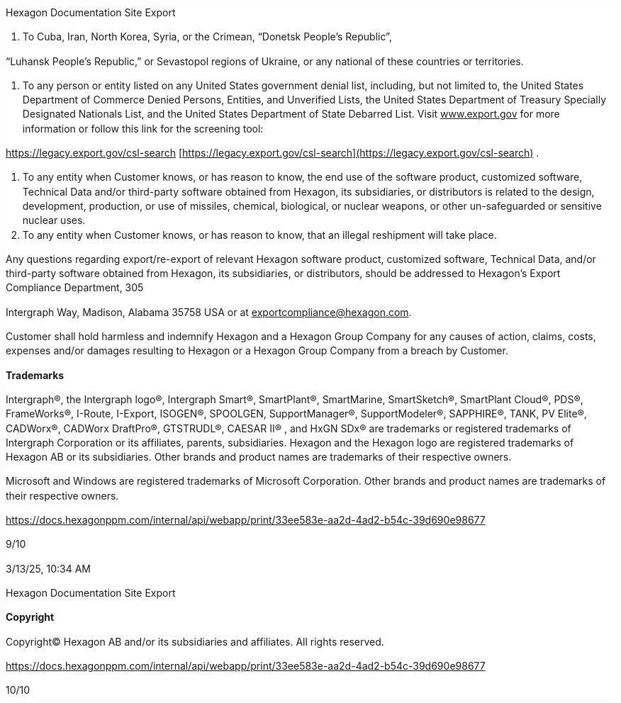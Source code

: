 Hexagon Documentation Site Export

1. To Cuba, Iran, North Korea, Syria, or the Crimean, “Donetsk People’s Republic”,

“Luhansk People’s Republic,” or Sevastopol regions of Ukraine, or any national of these countries or territories.

1. To any person or entity listed on any United States government denial list, including, but not limited to, the United States Department of Commerce Denied Persons, Entities, and Unverified Lists, the United States Department of Treasury Specially Designated Nationals List, and the United States Department of State Debarred List. Visit www.export.gov for more information or follow this link for the screening tool:

https://legacy.export.gov/csl-search [https://legacy.export.gov/csl-search](https://legacy.export.gov/csl-search) .

1. To any entity when Customer knows, or has reason to know, the end use of the software product, customized software, Technical Data and/or third-party software obtained from Hexagon, its subsidiaries, or distributors is related to the design, development, production, or use of missiles, chemical, biological, or nuclear weapons, or other un-safeguarded or sensitive nuclear uses.
2. To any entity when Customer knows, or has reason to know, that an illegal reshipment will take place.

Any questions regarding export/re-export of relevant Hexagon software product, customized software, Technical Data, and/or third-party software obtained from Hexagon, its subsidiaries, or distributors, should be addressed to Hexagon’s Export Compliance Department, 305

Intergraph Way, Madison, Alabama 35758 USA or at exportcompliance@hexagon.com.

Customer shall hold harmless and indemnify Hexagon and a Hexagon Group Company for any causes of action, claims, costs, expenses and/or damages resulting to Hexagon or a Hexagon Group Company from a breach by Customer.

**Trademarks**

Intergraph®, the Intergraph logo®, Intergraph Smart®, SmartPlant®, SmartMarine, SmartSketch®, SmartPlant Cloud®, PDS®, FrameWorks®, I-Route, I-Export, ISOGEN®, SPOOLGEN, SupportManager®, SupportModeler®, SAPPHIRE®, TANK, PV Elite®, CADWorx®, CADWorx DraftPro®, GTSTRUDL®, CAESAR II® , and HxGN SDx® are trademarks or registered trademarks of Intergraph Corporation or its affiliates, parents, subsidiaries. Hexagon and the Hexagon logo are registered trademarks of Hexagon AB or its subsidiaries. Other brands and product names are trademarks of their respective owners.

Microsoft and Windows are registered trademarks of Microsoft Corporation. Other brands and product names are trademarks of their respective owners.

https://docs.hexagonppm.com/internal/api/webapp/print/33ee583e-aa2d-4ad2-b54c-39d690e98677

9/10

3/13/25, 10:34 AM

Hexagon Documentation Site Export

**Copyright**

Copyright© Hexagon AB and/or its subsidiaries and affiliates. All rights reserved.

https://docs.hexagonppm.com/internal/api/webapp/print/33ee583e-aa2d-4ad2-b54c-39d690e98677

10/10